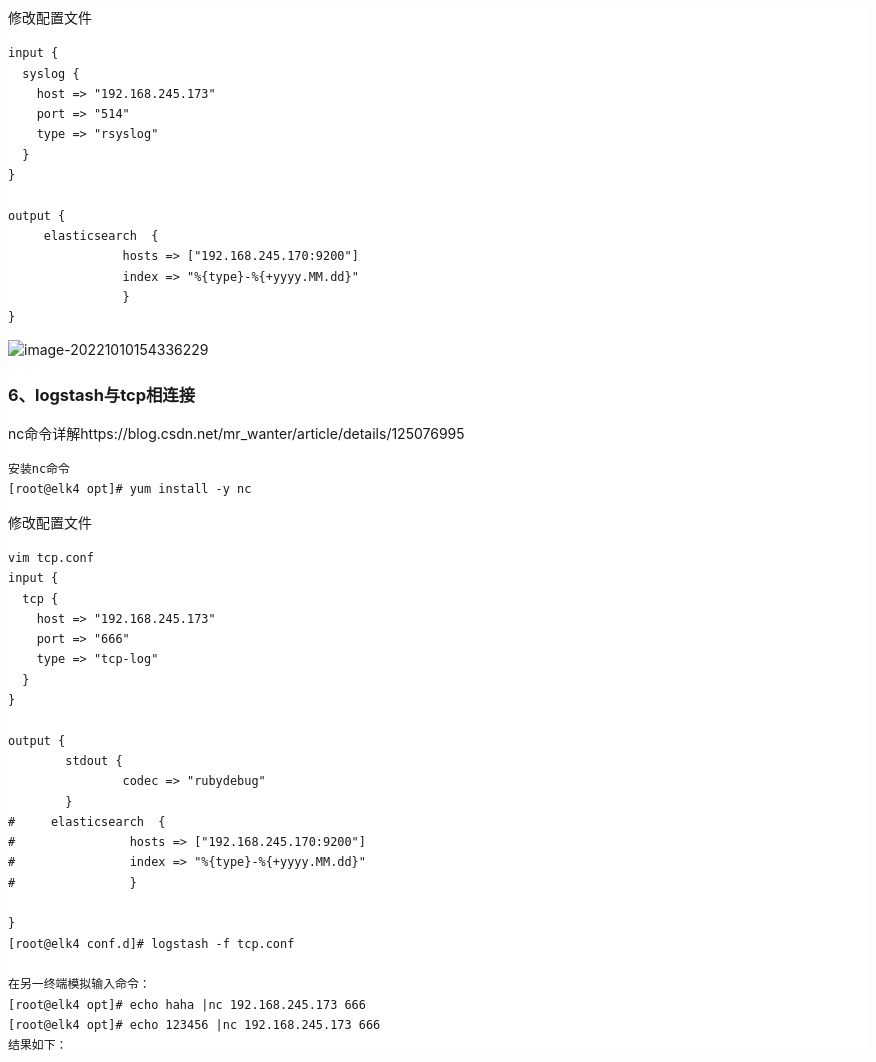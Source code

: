 修改配置文件

```
input {
  syslog {
    host => "192.168.245.173"
    port => "514"
    type => "rsyslog"
  }
}

output {
     elasticsearch  {
                hosts => ["192.168.245.170:9200"]
                index => "%{type}-%{+yyyy.MM.dd}"
                }
}
```

![image-20221010154336229](https://note-1308251438.cos.ap-guangzhou.myqcloud.com/typora/202210101543338.png)



### 6、logstash与tcp相连接

nc命令详解https://blog.csdn.net/mr_wanter/article/details/125076995

```
安装nc命令
[root@elk4 opt]# yum install -y nc
```

修改配置文件

```
vim tcp.conf
input {
  tcp {
    host => "192.168.245.173"
    port => "666"
    type => "tcp-log"
  }
}

output {
        stdout {
                codec => "rubydebug"
        }
#     elasticsearch  {
#                hosts => ["192.168.245.170:9200"]
#                index => "%{type}-%{+yyyy.MM.dd}"
#                }

}
[root@elk4 conf.d]# logstash -f tcp.conf

在另一终端模拟输入命令：
[root@elk4 opt]# echo haha |nc 192.168.245.173 666
[root@elk4 opt]# echo 123456 |nc 192.168.245.173 666
结果如下：
```
